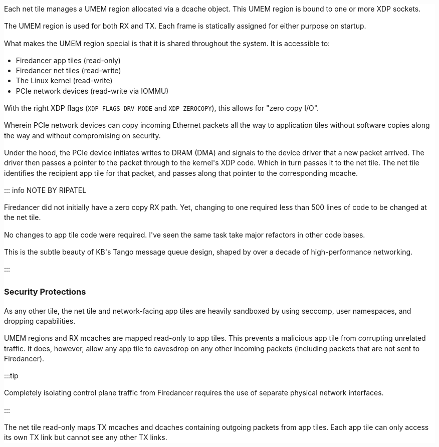 Each net tile manages a UMEM region allocated via a dcache object.
This UMEM region is bound to one or more XDP sockets.

The UMEM region is used for both RX and TX.  Each frame is statically
assigned for either purpose on startup.

What makes the UMEM region special is that it is shared throughout the
system.  It is accessible to:
- Firedancer app tiles (read-only)
- Firedancer net tiles (read-write)
- The Linux kernel (read-write)
- PCIe network devices (read-write via IOMMU)

With the right XDP flags (`XDP_FLAGS_DRV_MODE` and `XDP_ZEROCOPY`),
this allows for "zero copy I/O".

Wherein PCIe network devices can copy incoming Ethernet packets all the
way to application tiles without software copies along the way and
without compromising on security.

Under the hood, the PCIe device initiates writes to DRAM (DMA) and
signals to the device driver that a new packet arrived.  The driver then
passes a pointer to the packet through to the kernel's XDP code.  Which
in turn passes it to the net tile.  The net tile identifies the
recipient app tile for that packet, and passes along that pointer to
the corresponding mcache.

::: info NOTE BY RIPATEL

Firedancer did not initially have a zero copy RX path.  Yet, changing to
one required less than 500 lines of code to be changed at the net tile.

No changes to app tile code were required.  I've seen the same task take
major refactors in other code bases.

This is the subtle beauty of KB's Tango message queue design, shaped by
over a decade of high-performance networking.

:::

### Security Protections

As any other tile, the net tile and network-facing app tiles are heavily
sandboxed by using seccomp, user namespaces, and dropping capabilities.

UMEM regions and RX mcaches are mapped read-only to app tiles.  This
prevents a malicious app tile from corrupting unrelated traffic.
It does, however, allow any app tile to eavesdrop on any other incoming
packets (including packets that are not sent to Firedancer).

:::tip

Completely isolating control plane traffic from Firedancer requires the
use of separate physical network interfaces.

:::

The net tile read-only maps TX mcaches and dcaches containing outgoing
packets from app tiles.  Each app tile can only access its own TX link
but cannot see any other TX links.
